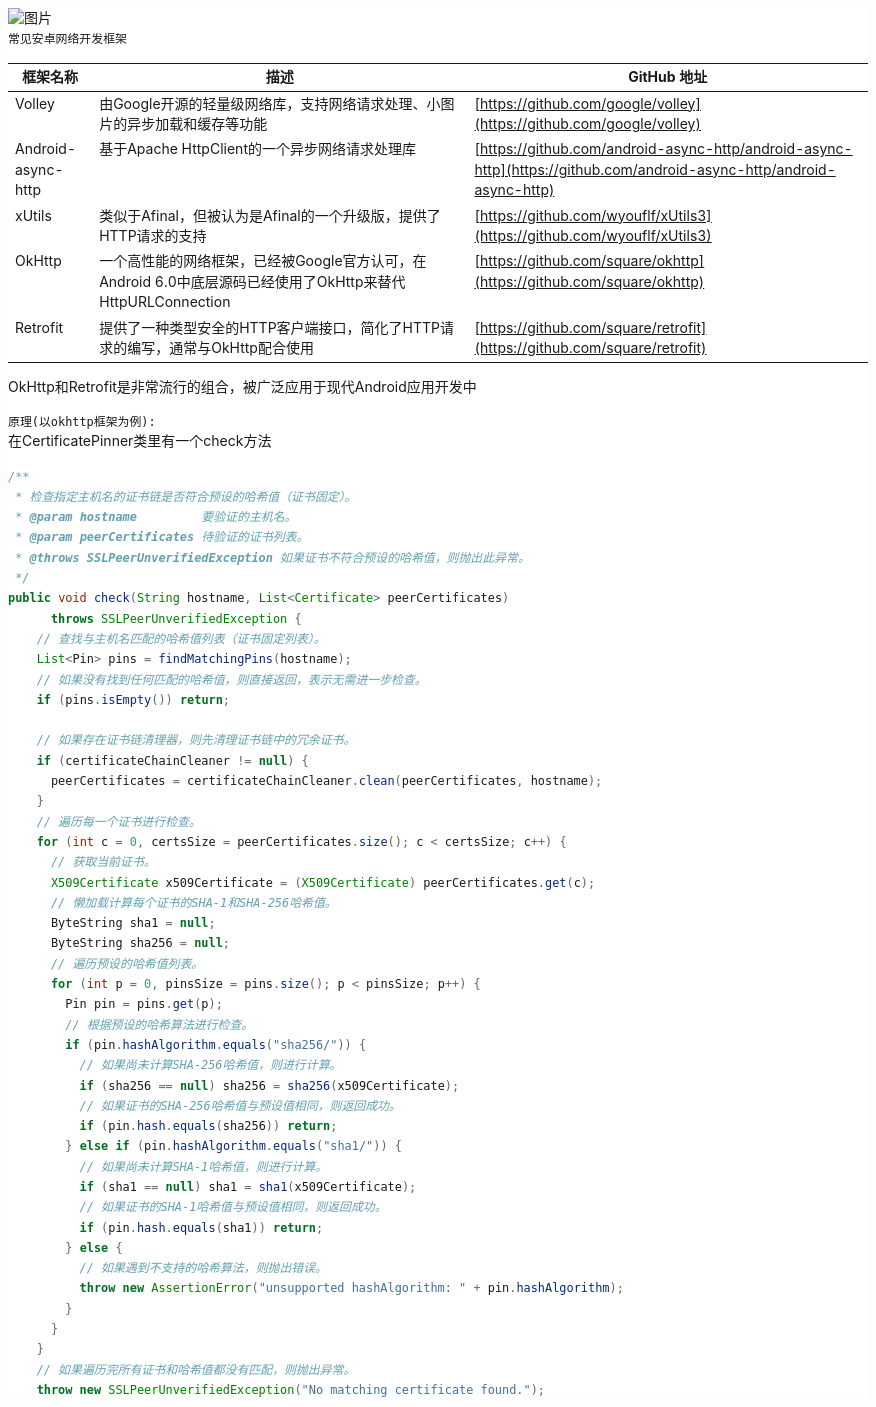 ![图片](_assets_23/fa47478f32c76bf2adee8ad73e206b295695.png)  
`常见安卓网络开发框架`  
  
| 框架名称               | 描述                                                                        | GitHub 地址                                                                                                            |  
| ------------------ | ------------------------------------------------------------------------- | -------------------------------------------------------------------------------------------------------------------- |  
| Volley             | 由Google开源的轻量级网络库，支持网络请求处理、小图片的异步加载和缓存等功能                                  | [https://github.com/google/volley](https://github.com/google/volley)                                                 |  
| Android-async-http | 基于Apache HttpClient的一个异步网络请求处理库                                           | [https://github.com/android-async-http/android-async-http](https://github.com/android-async-http/android-async-http) |  
| xUtils             | 类似于Afinal，但被认为是Afinal的一个升级版，提供了HTTP请求的支持                                  | [https://github.com/wyouflf/xUtils3](https://github.com/wyouflf/xUtils3)                                             |  
| OkHttp             | 一个高性能的网络框架，已经被Google官方认可，在Android 6.0中底层源码已经使用了OkHttp来替代HttpURLConnection | [https://github.com/square/okhttp](https://github.com/square/okhttp)                                                 |  
| Retrofit           | 提供了一种类型安全的HTTP客户端接口，简化了HTTP请求的编写，通常与OkHttp配合使用                            | [https://github.com/square/retrofit](https://github.com/square/retrofit)                                             |  
OkHttp和Retrofit是非常流行的组合，被广泛应用于现代Android应用开发中  
  
`原理(以okhttp框架为例):`  
在CertificatePinner类里有一个check方法  
```java  
/**  
 * 检查指定主机名的证书链是否符合预设的哈希值（证书固定）。  
 * @param hostname         要验证的主机名。  
 * @param peerCertificates 待验证的证书列表。  
 * @throws SSLPeerUnverifiedException 如果证书不符合预设的哈希值，则抛出此异常。  
 */  
public void check(String hostname, List<Certificate> peerCertificates)  
      throws SSLPeerUnverifiedException {  
    // 查找与主机名匹配的哈希值列表（证书固定列表）。  
    List<Pin> pins = findMatchingPins(hostname);  
    // 如果没有找到任何匹配的哈希值，则直接返回，表示无需进一步检查。  
    if (pins.isEmpty()) return;  
  
    // 如果存在证书链清理器，则先清理证书链中的冗余证书。  
    if (certificateChainCleaner != null) {  
      peerCertificates = certificateChainCleaner.clean(peerCertificates, hostname);  
    }  
    // 遍历每一个证书进行检查。  
    for (int c = 0, certsSize = peerCertificates.size(); c < certsSize; c++) {  
      // 获取当前证书。  
      X509Certificate x509Certificate = (X509Certificate) peerCertificates.get(c);  
      // 懒加载计算每个证书的SHA-1和SHA-256哈希值。  
      ByteString sha1 = null;  
      ByteString sha256 = null;  
      // 遍历预设的哈希值列表。  
      for (int p = 0, pinsSize = pins.size(); p < pinsSize; p++) {  
        Pin pin = pins.get(p);  
        // 根据预设的哈希算法进行检查。  
        if (pin.hashAlgorithm.equals("sha256/")) {  
          // 如果尚未计算SHA-256哈希值，则进行计算。  
          if (sha256 == null) sha256 = sha256(x509Certificate);  
          // 如果证书的SHA-256哈希值与预设值相同，则返回成功。  
          if (pin.hash.equals(sha256)) return;  
        } else if (pin.hashAlgorithm.equals("sha1/")) {  
          // 如果尚未计算SHA-1哈希值，则进行计算。  
          if (sha1 == null) sha1 = sha1(x509Certificate);  
          // 如果证书的SHA-1哈希值与预设值相同，则返回成功。  
          if (pin.hash.equals(sha1)) return;  
        } else {  
          // 如果遇到不支持的哈希算法，则抛出错误。  
          throw new AssertionError("unsupported hashAlgorithm: " + pin.hashAlgorithm);  
        }  
      }  
    }  
    // 如果遍历完所有证书和哈希值都没有匹配，则抛出异常。  
    throw new SSLPeerUnverifiedException("No matching certificate found.");  
```